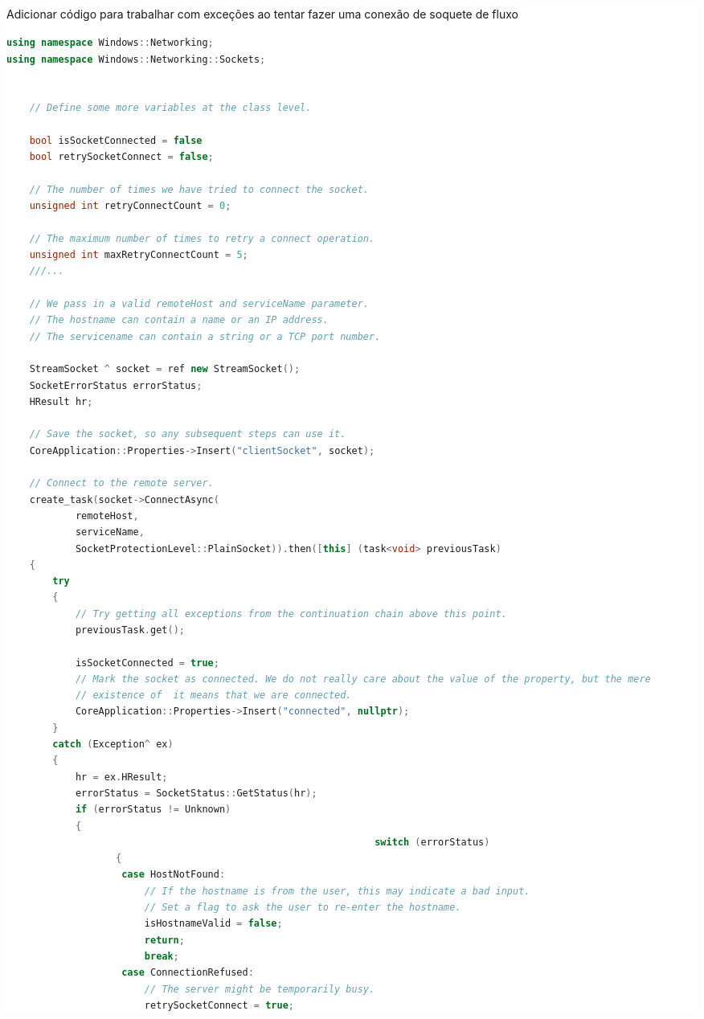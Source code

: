 Adicionar código para trabalhar com exceções ao tentar fazer uma conexão de soquete de fluxo

```cpp
using namespace Windows::Networking;
using namespace Windows::Networking::Sockets;

    
    // Define some more variables at the class level.

    bool isSocketConnected = false
    bool retrySocketConnect = false;

    // The number of times we have tried to connect the socket.
    unsigned int retryConnectCount = 0;

    // The maximum number of times to retry a connect operation.
    unsigned int maxRetryConnectCount = 5; 
    ///...

    // We pass in a valid remoteHost and serviceName parameter.
    // The hostname can contain a name or an IP address.
    // The servicename can contain a string or a TCP port number.

    StreamSocket ^ socket = ref new StreamSocket();
    SocketErrorStatus errorStatus; 
    HResult hr;

    // Save the socket, so any subsequent steps can use it.
    CoreApplication::Properties->Insert("clientSocket", socket);

    // Connect to the remote server. 
    create_task(socket->ConnectAsync(
            remoteHost,
            serviceName,
            SocketProtectionLevel::PlainSocket)).then([this] (task<void> previousTask)
    {
        try
        {
            // Try getting all exceptions from the continuation chain above this point.
            previousTask.get();

            isSocketConnected = true;
            // Mark the socket as connected. We do not really care about the value of the property, but the mere 
            // existence of  it means that we are connected.
            CoreApplication::Properties->Insert("connected", nullptr);
        }
        catch (Exception^ ex)
        {
            hr = ex.HResult;
            errorStatus = SocketStatus::GetStatus(hr); 
            if (errorStatus != Unknown)
            {
                                                                switch (errorStatus) 
                   {
                    case HostNotFound:
                        // If the hostname is from the user, this may indicate a bad input.
                        // Set a flag to ask the user to re-enter the hostname.
                        isHostnameValid = false;
                        return;
                        break;
                    case ConnectionRefused:
                        // The server might be temporarily busy.
                        retrySocketConnect = true;
```